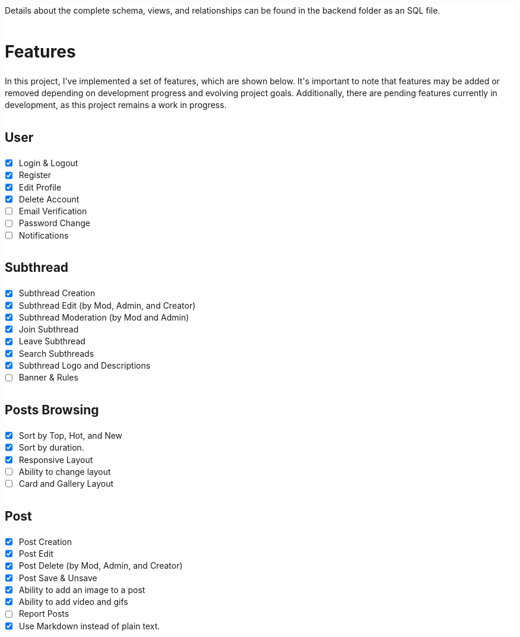 Details about the complete schema, views, and relationships can be found in the backend folder as an SQL file.

# Features

In this project, I've implemented a set of features, which are shown below. It's important to note that features may be added or removed depending on development progress and evolving project goals. Additionally, there are pending features currently in development, as this project remains a work in progress.

## User

- [x] Login & Logout
- [x] Register
- [x] Edit Profile
- [x] Delete Account
- [ ] Email Verification
- [ ] Password Change
- [ ] Notifications

## Subthread

- [x] Subthread Creation
- [x] Subthread Edit (by Mod, Admin, and Creator)
- [x] Subthread Moderation (by Mod and Admin)
- [x] Join Subthread
- [x] Leave Subthread
- [x] Search Subthreads
- [x] Subthread Logo and Descriptions
- [ ] Banner & Rules

## Posts Browsing

- [x] Sort by Top, Hot, and New
- [x] Sort by duration.
- [x] Responsive Layout
- [ ] Ability to change layout
- [ ] Card and Gallery Layout

## Post

- [x] Post Creation
- [x] Post Edit
- [x] Post Delete (by Mod, Admin, and Creator)
- [x] Post Save & Unsave
- [x] Ability to add an image to a post
- [x] Ability to add video and gifs
- [ ] Report Posts
- [x] Use Markdown instead of plain text.
